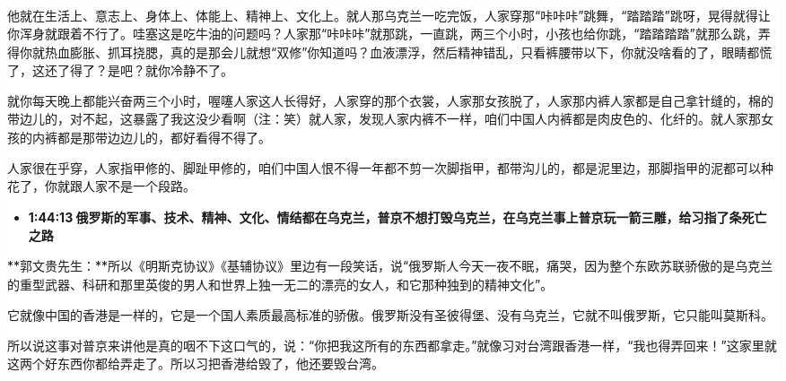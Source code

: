 他就在生活上、意志上、身体上、体能上、精神上、文化上。就人那乌克兰一吃完饭，人家穿那“咔咔咔”跳舞，“踏踏踏”跳呀，晃得就得让你浑身就跟着不行了。哇塞这是吃牛油的问题吗？人家那“咔咔咔”就那跳，一直跳，两三个小时，小孩也给你跳，“踏踏踏踏”就那么跳，弄得你就热血膨胀、抓耳挠腮，真的是那会儿就想“双修”你知道吗？血液漂浮，然后精神错乱，只看裤腰带以下，你就没啥看的了，眼睛都慌了，这还了得了？是吧？就你冷静不了。

就你每天晚上都能兴奋两三个小时，喔噻人家这人长得好，人家穿的那个衣裳，人家那女孩脱了，人家那内裤人家都是自己拿针缝的，棉的带边儿的，对不起，这暴露了我这没少看啊（注：笑）就人家，发现人家内裤不一样，咱们中国人内裤都是肉皮色的、化纤的。就人家那女孩的内裤都是那带边边儿的，都好看得不得了。

人家很在乎穿，人家指甲修的、脚趾甲修的，咱们中国人恨不得一年都不剪一次脚指甲，都带沟儿的，都是泥里边，那脚指甲的泥都可以种花了，你就跟人家不是一个段路。

- **1:44:13 俄罗斯的军事、技术、精神、文化、情结都在乌克兰，普京不想打毁乌克兰，在乌克兰事上普京玩一箭三雕，给习指了条死亡之路**


**郭文贵先生：**所以《明斯克协议》《基辅协议》里边有一段笑话，说“俄罗斯人今天一夜不眠，痛哭，因为整个东欧苏联骄傲的是乌克兰的重型武器、科研和那里英俊的男人和世界上独一无二的漂亮的女人，和它那种独到的精神文化”。

它就像中国的香港是一样的，它是一个国人素质最高标准的骄傲。俄罗斯没有圣彼得堡、没有乌克兰，它就不叫俄罗斯，它只能叫莫斯科。

所以说这事对普京来讲他是真的咽不下这口气的，说：“你把我这所有的东西都拿走。”就像习对台湾跟香港一样，“我也得弄回来！”这家里就这两个好东西你都给弄走了。所以习把香港给毁了，他还要毁台湾。

